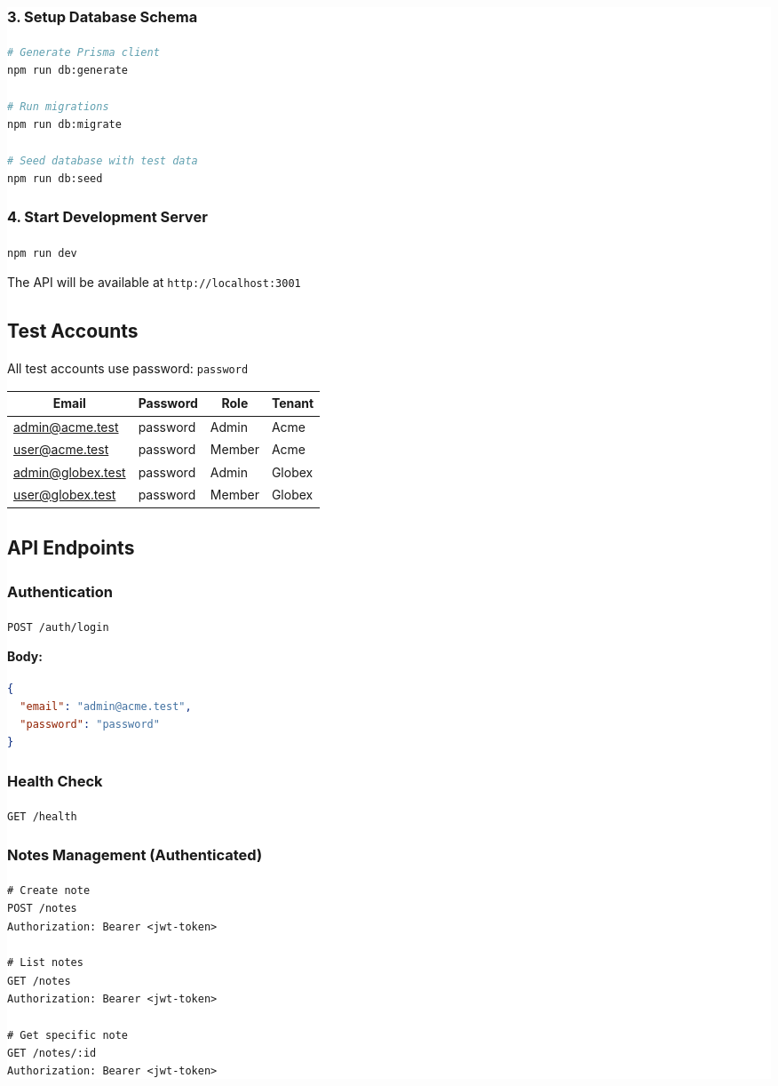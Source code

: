 ### 3. Setup Database Schema
```bash
# Generate Prisma client
npm run db:generate

# Run migrations
npm run db:migrate

# Seed database with test data
npm run db:seed
```

### 4. Start Development Server
```bash
npm run dev
```

The API will be available at `http://localhost:3001`

## Test Accounts

All test accounts use password: `password`

| Email | Password | Role | Tenant |
|-------|----------|------|---------|
| admin@acme.test | password | Admin | Acme |
| user@acme.test | password | Member | Acme |
| admin@globex.test | password | Admin | Globex |
| user@globex.test | password | Member | Globex |
## API Endpoints

### Authentication
```http
POST /auth/login
```
**Body:**
```json
{
  "email": "admin@acme.test",
  "password": "password"
}
```

### Health Check
```http
GET /health
```

### Notes Management (Authenticated)
```http
# Create note
POST /notes
Authorization: Bearer <jwt-token>

# List notes
GET /notes
Authorization: Bearer <jwt-token>

# Get specific note
GET /notes/:id
Authorization: Bearer <jwt-token>
```